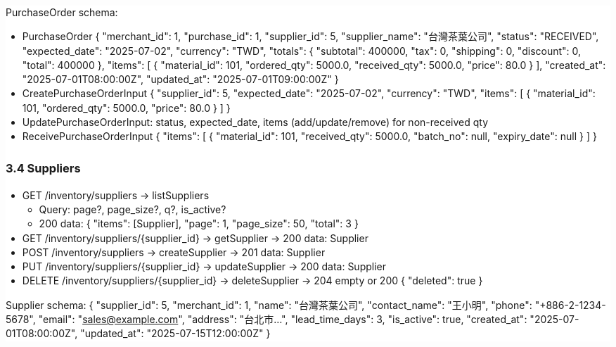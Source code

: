 PurchaseOrder schema:
- PurchaseOrder
  {
    "merchant_id": 1,
    "purchase_id": 1,
    "supplier_id": 5,
    "supplier_name": "台灣茶葉公司",
    "status": "RECEIVED",
    "expected_date": "2025-07-02",
    "currency": "TWD",
    "totals": { "subtotal": 400000, "tax": 0, "shipping": 0, "discount": 0, "total": 400000 },
    "items": [
      { "material_id": 101, "ordered_qty": 5000.0, "received_qty": 5000.0, "price": 80.0 }
    ],
    "created_at": "2025-07-01T08:00:00Z",
    "updated_at": "2025-07-01T09:00:00Z"
  }
- CreatePurchaseOrderInput
  {
    "supplier_id": 5,
    "expected_date": "2025-07-02",
    "currency": "TWD",
    "items": [ { "material_id": 101, "ordered_qty": 5000.0, "price": 80.0 } ]
  }
- UpdatePurchaseOrderInput: status, expected_date, items (add/update/remove) for non-received qty
- ReceivePurchaseOrderInput
  {
    "items": [ { "material_id": 101, "received_qty": 5000.0, "batch_no": null, "expiry_date": null } ]
  }

### 3.4 Suppliers
- GET /inventory/suppliers → listSuppliers
  - Query: page?, page_size?, q?, is_active?
  - 200 data: { "items": [Supplier], "page": 1, "page_size": 50, "total": 3 }
- GET /inventory/suppliers/{supplier_id} → getSupplier → 200 data: Supplier
- POST /inventory/suppliers → createSupplier → 201 data: Supplier
- PUT /inventory/suppliers/{supplier_id} → updateSupplier → 200 data: Supplier
- DELETE /inventory/suppliers/{supplier_id} → deleteSupplier → 204 empty or 200 { "deleted": true }

Supplier schema:
{
  "supplier_id": 5,
  "merchant_id": 1,
  "name": "台灣茶葉公司",
  "contact_name": "王小明",
  "phone": "+886-2-1234-5678",
  "email": "sales@example.com",
  "address": "台北市…",
  "lead_time_days": 3,
  "is_active": true,
  "created_at": "2025-07-01T08:00:00Z",
  "updated_at": "2025-07-15T12:00:00Z"
}
